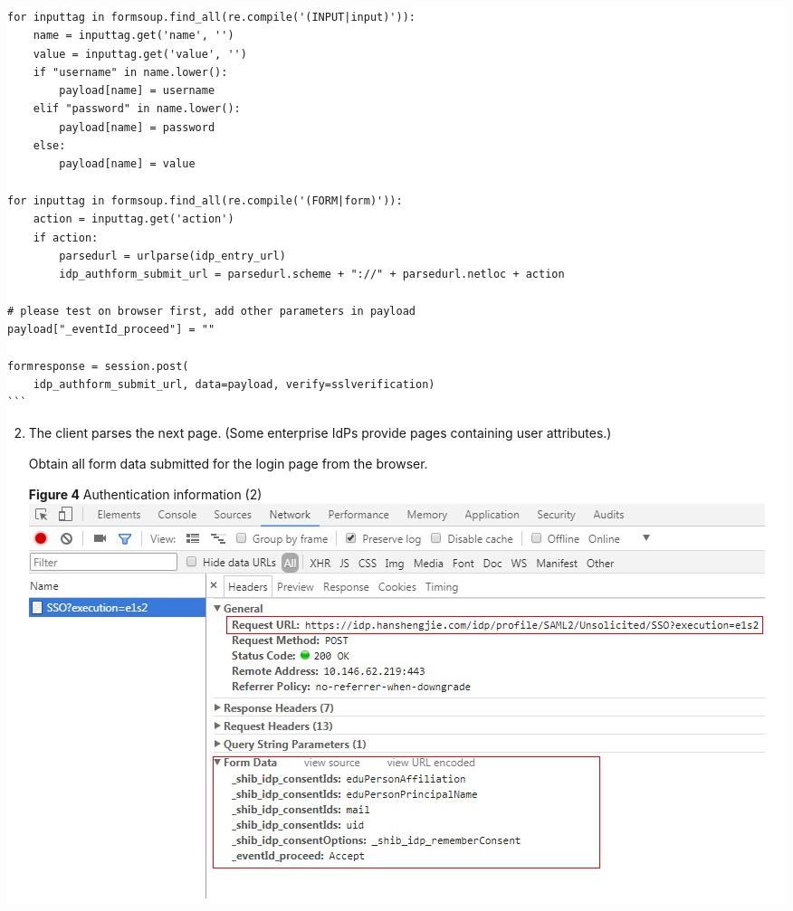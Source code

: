     for inputtag in formsoup.find_all(re.compile('(INPUT|input)')):
        name = inputtag.get('name', '')
        value = inputtag.get('value', '')
        if "username" in name.lower():
            payload[name] = username
        elif "password" in name.lower():
            payload[name] = password
        else:
            payload[name] = value
    
    for inputtag in formsoup.find_all(re.compile('(FORM|form)')):
        action = inputtag.get('action')
        if action:
            parsedurl = urlparse(idp_entry_url)
            idp_authform_submit_url = parsedurl.scheme + "://" + parsedurl.netloc + action
    
    # please test on browser first, add other parameters in payload
    payload["_eventId_proceed"] = ""
    
    formresponse = session.post(
        idp_authform_submit_url, data=payload, verify=sslverification)
    ```

2.  The client parses the next page. \(Some enterprise IdPs provide pages containing user attributes.\)

    Obtain all form data submitted for the login page from the browser.

    **Figure  4**  Authentication information \(2\)<a name="fig179001019556"></a>  
    ![](figures/authentication-information-(2).jpg "authentication-information-(2)")
